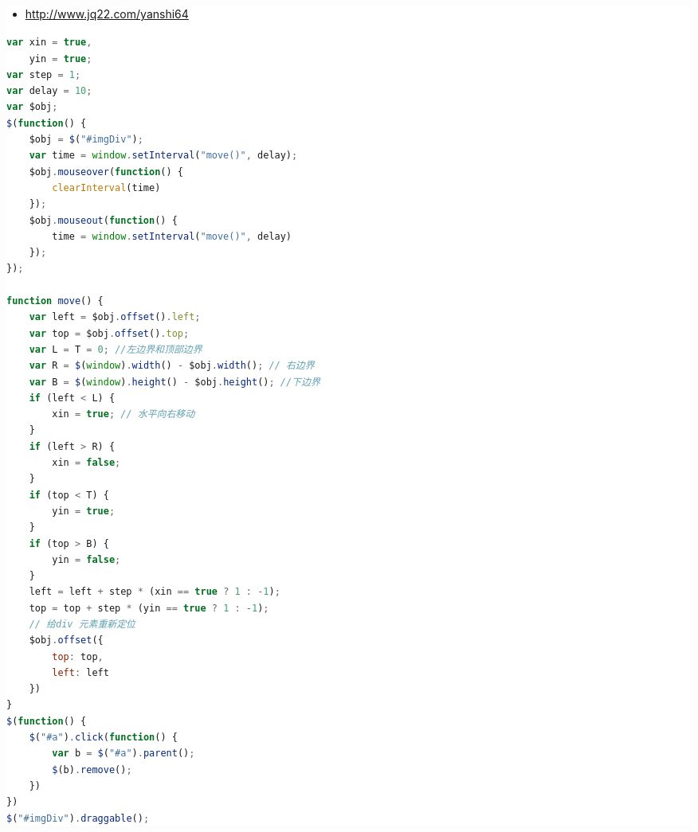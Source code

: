   - <http://www.jq22.com/yanshi64>

```javascript
var xin = true,
    yin = true;
var step = 1;
var delay = 10;
var $obj;
$(function() {
    $obj = $("#imgDiv");
    var time = window.setInterval("move()", delay);
    $obj.mouseover(function() {
        clearInterval(time)
    });
    $obj.mouseout(function() {
        time = window.setInterval("move()", delay)
    });
});

function move() {
    var left = $obj.offset().left;
    var top = $obj.offset().top;
    var L = T = 0; //左边界和顶部边界
    var R = $(window).width() - $obj.width(); // 右边界
    var B = $(window).height() - $obj.height(); //下边界
    if (left < L) {
        xin = true; // 水平向右移动
    }
    if (left > R) {
        xin = false;
    }
    if (top < T) {
        yin = true;
    }
    if (top > B) {
        yin = false;
    }
    left = left + step * (xin == true ? 1 : -1);
    top = top + step * (yin == true ? 1 : -1);
    // 给div 元素重新定位
    $obj.offset({
        top: top,
        left: left
    })
}
$(function() {
    $("#a").click(function() {
        var b = $("#a").parent();
        $(b).remove();
    })
})
$("#imgDiv").draggable();
```
